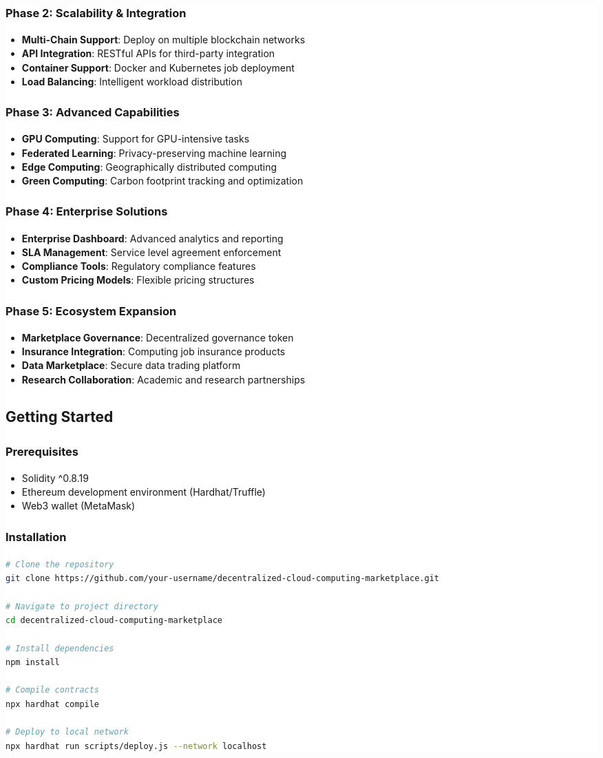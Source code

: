 ### Phase 2: Scalability & Integration
- **Multi-Chain Support**: Deploy on multiple blockchain networks
- **API Integration**: RESTful APIs for third-party integration
- **Container Support**: Docker and Kubernetes job deployment
- **Load Balancing**: Intelligent workload distribution

### Phase 3: Advanced Capabilities
- **GPU Computing**: Support for GPU-intensive tasks
- **Federated Learning**: Privacy-preserving machine learning
- **Edge Computing**: Geographically distributed computing
- **Green Computing**: Carbon footprint tracking and optimization

### Phase 4: Enterprise Solutions
- **Enterprise Dashboard**: Advanced analytics and reporting
- **SLA Management**: Service level agreement enforcement
- **Compliance Tools**: Regulatory compliance features
- **Custom Pricing Models**: Flexible pricing structures

### Phase 5: Ecosystem Expansion
- **Marketplace Governance**: Decentralized governance token
- **Insurance Integration**: Computing job insurance products
- **Data Marketplace**: Secure data trading platform
- **Research Collaboration**: Academic and research partnerships

## Getting Started

### Prerequisites
- Solidity ^0.8.19
- Ethereum development environment (Hardhat/Truffle)
- Web3 wallet (MetaMask)

### Installation
```bash
# Clone the repository
git clone https://github.com/your-username/decentralized-cloud-computing-marketplace.git

# Navigate to project directory
cd decentralized-cloud-computing-marketplace

# Install dependencies
npm install

# Compile contracts
npx hardhat compile

# Deploy to local network
npx hardhat run scripts/deploy.js --network localhost
```
